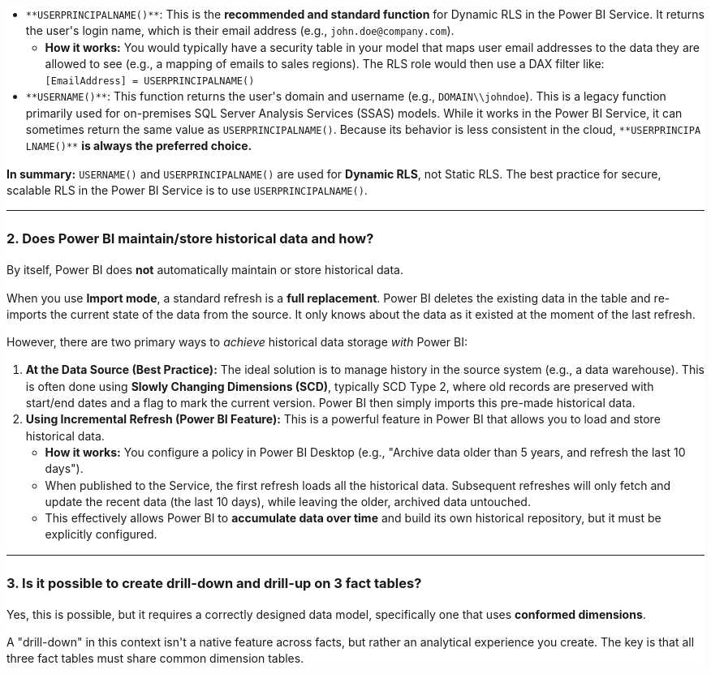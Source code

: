 - `**USERPRINCIPALNAME()**`: This is the **recommended and standard function** for Dynamic RLS in the Power BI Service. It returns the user's login name, which is their email address (e.g., `john.doe@company.com`).
    - **How it works:** You would typically have a security table in your model that maps user email addresses to the data they are allowed to see (e.g., a mapping of emails to sales regions). The RLS role would then use a DAX filter like:  
        `[EmailAddress] = USERPRINCIPALNAME()`
- `**USERNAME()**`: This function returns the user's domain and username (e.g., `DOMAIN\\johndoe`). This is a legacy function primarily used for on-premises SQL Server Analysis Services (SSAS) models. While it works in the Power BI Service, it can sometimes return the same value as `USERPRINCIPALNAME()`. Because its behavior is less consistent in the cloud, `**USERPRINCIPALNAME()**` **is always the preferred choice.**

**In summary:** `USERNAME()` and `USERPRINCIPALNAME()` are used for **Dynamic RLS**, not Static RLS. The best practice for secure, scalable RLS in the Power BI Service is to use `USERPRINCIPALNAME()`.

---

### 2. Does Power BI maintain/store historical data and how?

By itself, Power BI does **not** automatically maintain or store historical data.

When you use **Import mode**, a standard refresh is a **full replacement**. Power BI deletes the existing data in the table and re-imports the current state of the data from the source. It only knows about the data as it existed at the moment of the last refresh.

However, there are two primary ways to _achieve_ historical data storage _with_ Power BI:

1. **At the Data Source (Best Practice):** The ideal solution is to manage history in the source system (e.g., a data warehouse). This is often done using **Slowly Changing Dimensions (SCD)**, typically SCD Type 2, where old records are preserved with start/end dates and a flag to mark the current version. Power BI then simply imports this pre-made historical data.
2. **Using Incremental Refresh (Power BI Feature):** This is a powerful feature in Power BI that allows you to load and store historical data.
    - **How it works:** You configure a policy in Power BI Desktop (e.g., "Archive data older than 5 years, and refresh the last 10 days").
    - When published to the Service, the first refresh loads all the historical data. Subsequent refreshes will only fetch and update the recent data (the last 10 days), while leaving the older, archived data untouched.
    - This effectively allows Power BI to **accumulate data over time** and build its own historical repository, but it must be explicitly configured.

---

### 3. Is it possible to create drill-down and drill-up on 3 fact tables?

Yes, this is possible, but it requires a correctly designed data model, specifically one that uses **conformed dimensions**.

A "drill-down" in this context isn't a native feature across facts, but rather an analytical experience you create. The key is that all three fact tables must share common dimension tables.
